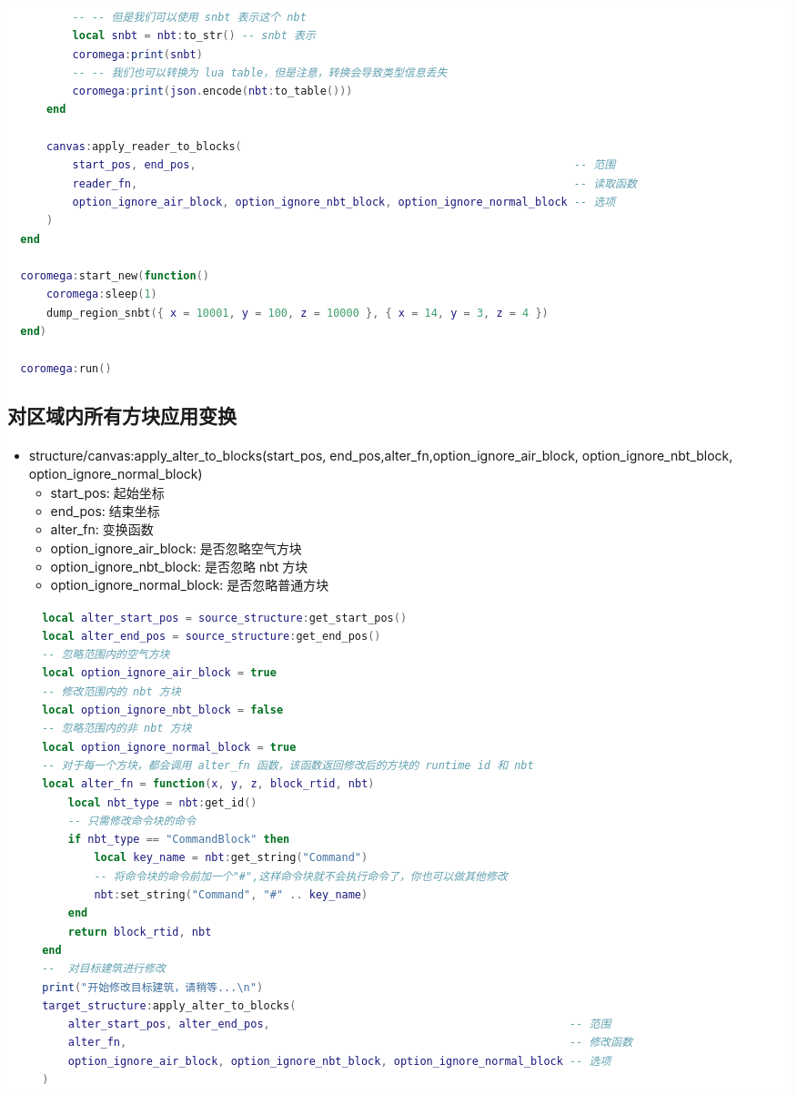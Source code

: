   ```lua
            -- -- 但是我们可以使用 snbt 表示这个 nbt
            local snbt = nbt:to_str() -- snbt 表示
            coromega:print(snbt)
            -- -- 我们也可以转换为 lua table，但是注意，转换会导致类型信息丢失
            coromega:print(json.encode(nbt:to_table()))
        end

        canvas:apply_reader_to_blocks(
            start_pos, end_pos,                                                          -- 范围
            reader_fn,                                                                   -- 读取函数
            option_ignore_air_block, option_ignore_nbt_block, option_ignore_normal_block -- 选项
        )
    end

    coromega:start_new(function()
        coromega:sleep(1)
        dump_region_snbt({ x = 10001, y = 100, z = 10000 }, { x = 14, y = 3, z = 4 })
    end)

    coromega:run()

  ```

## 对区域内所有方块应用变换

- structure/canvas:apply_alter_to_blocks(start_pos, end_pos,alter_fn,option_ignore_air_block, option_ignore_nbt_block, option_ignore_normal_block)
  - start_pos: 起始坐标
  - end_pos: 结束坐标
  - alter_fn: 变换函数
  - option_ignore_air_block: 是否忽略空气方块
  - option_ignore_nbt_block: 是否忽略 nbt 方块
  - option_ignore_normal_block: 是否忽略普通方块
  ```lua
    local alter_start_pos = source_structure:get_start_pos()
    local alter_end_pos = source_structure:get_end_pos()
    -- 忽略范围内的空气方块
    local option_ignore_air_block = true
    -- 修改范围内的 nbt 方块
    local option_ignore_nbt_block = false
    -- 忽略范围内的非 nbt 方块
    local option_ignore_normal_block = true
    -- 对于每一个方块，都会调用 alter_fn 函数，该函数返回修改后的方块的 runtime id 和 nbt
    local alter_fn = function(x, y, z, block_rtid, nbt)
        local nbt_type = nbt:get_id()
        -- 只需修改命令块的命令
        if nbt_type == "CommandBlock" then
            local key_name = nbt:get_string("Command")
            -- 将命令块的命令前加一个"#",这样命令块就不会执行命令了，你也可以做其他修改
            nbt:set_string("Command", "#" .. key_name)
        end
        return block_rtid, nbt
    end
    --  对目标建筑进行修改
    print("开始修改目标建筑，请稍等...\n")
    target_structure:apply_alter_to_blocks(
        alter_start_pos, alter_end_pos,                                              -- 范围
        alter_fn,                                                                    -- 修改函数
        option_ignore_air_block, option_ignore_nbt_block, option_ignore_normal_block -- 选项
    )
  ```
